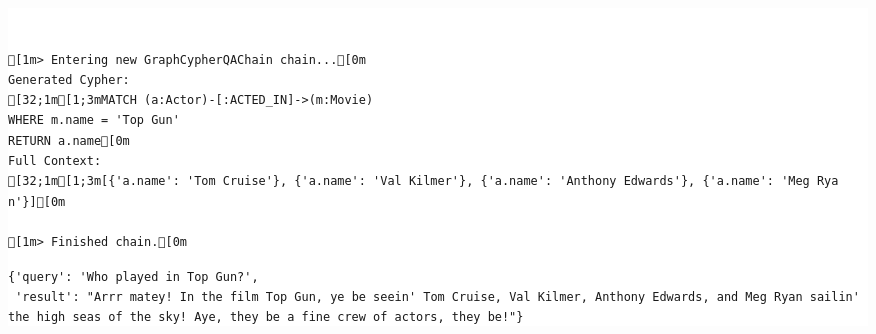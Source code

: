 ```output


[1m> Entering new GraphCypherQAChain chain...[0m
Generated Cypher:
[32;1m[1;3mMATCH (a:Actor)-[:ACTED_IN]->(m:Movie)
WHERE m.name = 'Top Gun'
RETURN a.name[0m
Full Context:
[32;1m[1;3m[{'a.name': 'Tom Cruise'}, {'a.name': 'Val Kilmer'}, {'a.name': 'Anthony Edwards'}, {'a.name': 'Meg Ryan'}][0m

[1m> Finished chain.[0m
```


```output
{'query': 'Who played in Top Gun?',
 'result': "Arrr matey! In the film Top Gun, ye be seein' Tom Cruise, Val Kilmer, Anthony Edwards, and Meg Ryan sailin' the high seas of the sky! Aye, they be a fine crew of actors, they be!"}
```